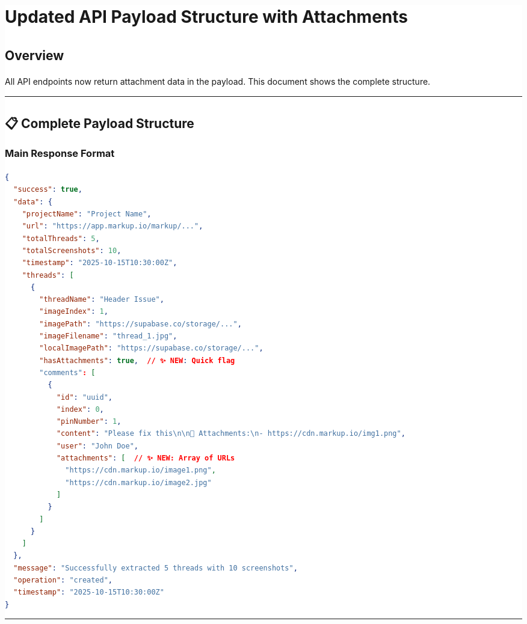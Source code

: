 # Updated API Payload Structure with Attachments

## Overview

All API endpoints now return attachment data in the payload. This document shows the complete structure.

---

## 📋 Complete Payload Structure

### Main Response Format

```json
{
  "success": true,
  "data": {
    "projectName": "Project Name",
    "url": "https://app.markup.io/markup/...",
    "totalThreads": 5,
    "totalScreenshots": 10,
    "timestamp": "2025-10-15T10:30:00Z",
    "threads": [
      {
        "threadName": "Header Issue",
        "imageIndex": 1,
        "imagePath": "https://supabase.co/storage/...",
        "imageFilename": "thread_1.jpg",
        "localImagePath": "https://supabase.co/storage/...",
        "hasAttachments": true,  // ✨ NEW: Quick flag
        "comments": [
          {
            "id": "uuid",
            "index": 0,
            "pinNumber": 1,
            "content": "Please fix this\n\n📎 Attachments:\n- https://cdn.markup.io/img1.png",
            "user": "John Doe",
            "attachments": [  // ✨ NEW: Array of URLs
              "https://cdn.markup.io/image1.png",
              "https://cdn.markup.io/image2.jpg"
            ]
          }
        ]
      }
    ]
  },
  "message": "Successfully extracted 5 threads with 10 screenshots",
  "operation": "created",
  "timestamp": "2025-10-15T10:30:00Z"
}
```

---